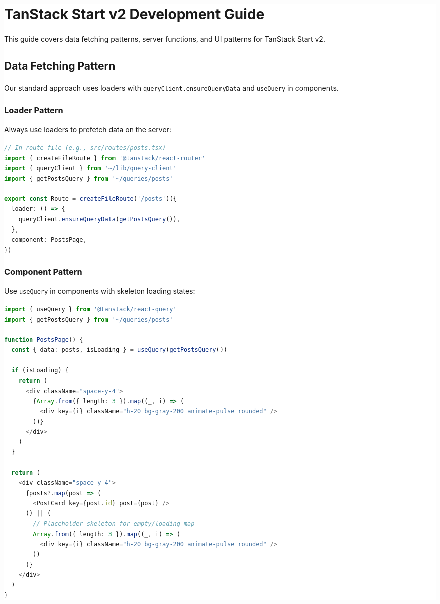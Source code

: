 # TanStack Start v2 Development Guide

This guide covers data fetching patterns, server functions, and UI patterns for TanStack Start v2.

## Data Fetching Pattern

Our standard approach uses loaders with `queryClient.ensureQueryData` and `useQuery` in components.

### Loader Pattern

Always use loaders to prefetch data on the server:

```typescript
// In route file (e.g., src/routes/posts.tsx)
import { createFileRoute } from '@tanstack/react-router'
import { queryClient } from '~/lib/query-client'
import { getPostsQuery } from '~/queries/posts'

export const Route = createFileRoute('/posts')({
  loader: () => {
    queryClient.ensureQueryData(getPostsQuery()),
  },
  component: PostsPage,
})
```

### Component Pattern

Use `useQuery` in components with skeleton loading states:

```typescript
import { useQuery } from '@tanstack/react-query'
import { getPostsQuery } from '~/queries/posts'

function PostsPage() {
  const { data: posts, isLoading } = useQuery(getPostsQuery())

  if (isLoading) {
    return (
      <div className="space-y-4">
        {Array.from({ length: 3 }).map((_, i) => (
          <div key={i} className="h-20 bg-gray-200 animate-pulse rounded" />
        ))}
      </div>
    )
  }

  return (
    <div className="space-y-4">
      {posts?.map(post => (
        <PostCard key={post.id} post={post} />
      )) || (
        // Placeholder skeleton for empty/loading map
        Array.from({ length: 3 }).map((_, i) => (
          <div key={i} className="h-20 bg-gray-200 animate-pulse rounded" />
        ))
      )}
    </div>
  )
}
```
